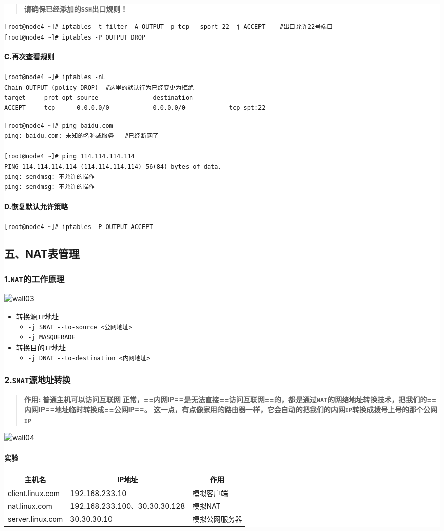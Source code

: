 >**请确保已经添加的`SSH`出口规则！**

```
[root@node4 ~]# iptables -t filter -A OUTPUT -p tcp --sport 22 -j ACCEPT	#出口允许22号端口
[root@node4 ~]# iptables -P OUTPUT DROP
```

#### C.再次查看规则

```
[root@node4 ~]# iptables -nL
Chain OUTPUT (policy DROP)	#这里的默认行为已经变更为拒绝
target     prot opt source               destination         
ACCEPT     tcp  --  0.0.0.0/0            0.0.0.0/0            tcp spt:22
```

```
[root@node4 ~]# ping baidu.com
ping: baidu.com: 未知的名称或服务	#已经断网了

[root@node4 ~]# ping 114.114.114.114
PING 114.114.114.114 (114.114.114.114) 56(84) bytes of data.
ping: sendmsg: 不允许的操作
ping: sendmsg: 不允许的操作
```

#### D.恢复默认允许策略

```
[root@node4 ~]# iptables -P OUTPUT ACCEPT
```

## 五、NAT表管理

### 1.`NAT`的工作原理

![wall03](https://www.wsjj.top/upload/2023/05/wall03.png)

- 转换源`IP`地址
	- `-j SNAT --to-source <公网地址>`
	- `-j MASQUERADE`
- 转换目的`IP`地址
	- `-j DNAT --to-destination <内网地址>`

### 2.`SNAT`源地址转换

>**作用: 普通主机可以访问互联网**
>**正常，==内网IP==是无法直接==访问互联网==的，都是通过`NAT`的网络地址转换技术，把我们的==内网IP==地址临时转换成==公网IP==。**
>**这一点，有点像家用的路由器一样，它会自动的把我们的内网`IP`转换成拨号上号的那个公网`IP`**

![wall04](https://www.wsjj.top/upload/2023/05/wall04.png)

#### 实验

|主机名|IP地址|作用|
|-------|-------|-------|
|client.linux.com|192.168.233.10|模拟客户端|
|nat.linux.com|192.168.233.100、30.30.30.128|模拟NAT|
|server.linux.com|30.30.30.10|模拟公网服务器|

